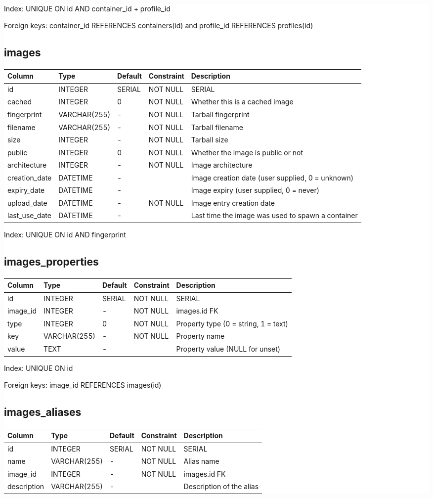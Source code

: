 Index: UNIQUE ON id AND container\_id + profile\_id

Foreign keys: container\_id REFERENCES containers(id) and profile\_id REFERENCES profiles(id)


## images

Column          | Type          | Default       | Constraint        | Description
:-----          | :---          | :------       | :---------        | :----------
id              | INTEGER       | SERIAL        | NOT NULL          | SERIAL
cached          | INTEGER       | 0             | NOT NULL          | Whether this is a cached image
fingerprint     | VARCHAR(255)  | -             | NOT NULL          | Tarball fingerprint
filename        | VARCHAR(255)  | -             | NOT NULL          | Tarball filename
size            | INTEGER       | -             | NOT NULL          | Tarball size
public          | INTEGER       | 0             | NOT NULL          | Whether the image is public or not
architecture    | INTEGER       | -             | NOT NULL          | Image architecture
creation\_date  | DATETIME      | -             |                   | Image creation date (user supplied, 0 = unknown)
expiry\_date    | DATETIME      | -             |                   | Image expiry (user supplied, 0 = never)
upload\_date    | DATETIME      | -             | NOT NULL          | Image entry creation date
last\_use\_date | DATETIME      | -             |                   | Last time the image was used to spawn a container

Index: UNIQUE ON id AND fingerprint


## images\_properties

Column          | Type          | Default       | Constraint        | Description
:-----          | :---          | :------       | :---------        | :----------
id              | INTEGER       | SERIAL        | NOT NULL          | SERIAL
image\_id       | INTEGER       | -             | NOT NULL          | images.id FK
type            | INTEGER       | 0             | NOT NULL          | Property type (0 = string, 1 = text)
key             | VARCHAR(255)  | -             | NOT NULL          | Property name
value           | TEXT          | -             |                   | Property value (NULL for unset)

Index: UNIQUE ON id

Foreign keys: image\_id REFERENCES images(id)


## images\_aliases

Column          | Type          | Default       | Constraint        | Description
:-----          | :---          | :------       | :---------        | :----------
id              | INTEGER       | SERIAL        | NOT NULL          | SERIAL
name            | VARCHAR(255)  | -             | NOT NULL          | Alias name
image\_id       | INTEGER       | -             | NOT NULL          | images.id FK
description     | VARCHAR(255)  | -             |                   | Description of the alias
